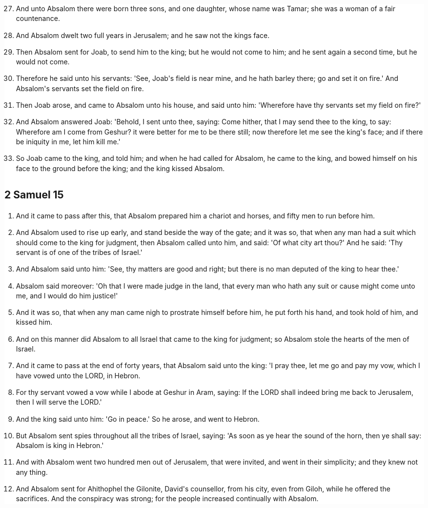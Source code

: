 27. And unto Absalom there were born three sons, and one daughter, whose name was Tamar; she was a woman of a fair countenance.

28. And Absalom dwelt two full years in Jerusalem; and he saw not the kings face.

29. Then Absalom sent for Joab, to send him to the king; but he would not come to him; and he sent again a second time, but he would not come.

30. Therefore he said unto his servants: 'See, Joab's field is near mine, and he hath barley there; go and set it on fire.' And Absalom's servants set the field on fire.

31. Then Joab arose, and came to Absalom unto his house, and said unto him: 'Wherefore have thy servants set my field on fire?'

32. And Absalom answered Joab: 'Behold, I sent unto thee, saying: Come hither, that I may send thee to the king, to say: Wherefore am I come from Geshur? it were better for me to be there still; now therefore let me see the king's face; and if there be iniquity in me, let him kill me.'

33. So Joab came to the king, and told him; and when he had called for Absalom, he came to the king, and bowed himself on his face to the ground before the king; and the king kissed Absalom.

## 2 Samuel 15

1. And it came to pass after this, that Absalom prepared him a chariot and horses, and fifty men to run before him.

2. And Absalom used to rise up early, and stand beside the way of the gate; and it was so, that when any man had a suit which should come to the king for judgment, then Absalom called unto him, and said: 'Of what city art thou?' And he said: 'Thy servant is of one of the tribes of Israel.'

3. And Absalom said unto him: 'See, thy matters are good and right; but there is no man deputed of the king to hear thee.'

4. Absalom said moreover: 'Oh that I were made judge in the land, that every man who hath any suit or cause might come unto me, and I would do him justice!'

5. And it was so, that when any man came nigh to prostrate himself before him, he put forth his hand, and took hold of him, and kissed him.

6. And on this manner did Absalom to all Israel that came to the king for judgment; so Absalom stole the hearts of the men of Israel.

7. And it came to pass at the end of forty years, that Absalom said unto the king: 'I pray thee, let me go and pay my vow, which I have vowed unto the LORD, in Hebron.

8. For thy servant vowed a vow while I abode at Geshur in Aram, saying: If the LORD shall indeed bring me back to Jerusalem, then I will serve the LORD.'

9. And the king said unto him: 'Go in peace.' So he arose, and went to Hebron.

10. But Absalom sent spies throughout all the tribes of Israel, saying: 'As soon as ye hear the sound of the horn, then ye shall say: Absalom is king in Hebron.'

11. And with Absalom went two hundred men out of Jerusalem, that were invited, and went in their simplicity; and they knew not any thing.

12. And Absalom sent for Ahithophel the Gilonite, David's counsellor, from his city, even from Giloh, while he offered the sacrifices. And the conspiracy was strong; for the people increased continually with Absalom.
